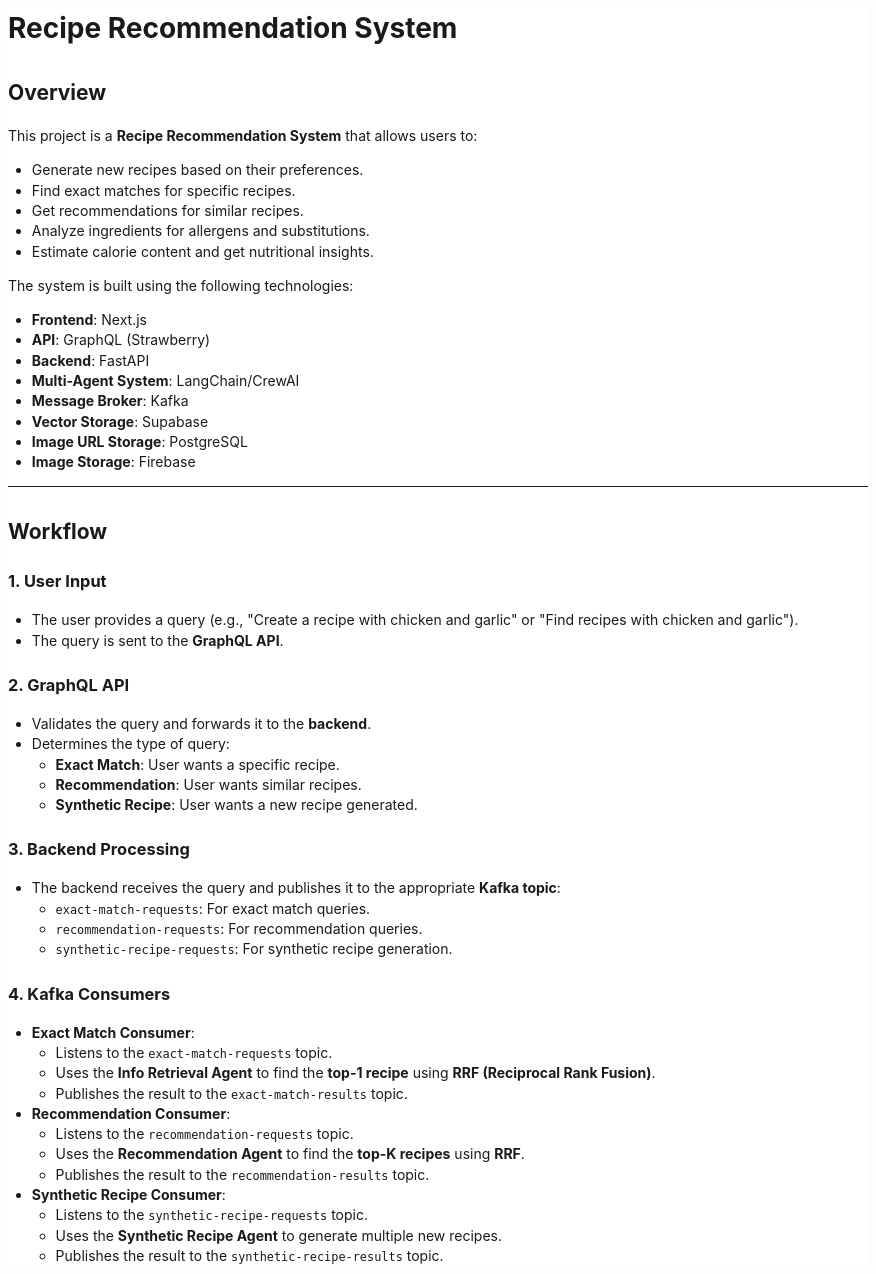 # Recipe Recommendation System

## Overview
This project is a **Recipe Recommendation System** that allows users to:
- Generate new recipes based on their preferences.
- Find exact matches for specific recipes.
- Get recommendations for similar recipes.
- Analyze ingredients for allergens and substitutions.
- Estimate calorie content and get nutritional insights.

The system is built using the following technologies:
- **Frontend**: Next.js
- **API**: GraphQL (Strawberry)
- **Backend**: FastAPI
- **Multi-Agent System**: LangChain/CrewAI
- **Message Broker**: Kafka
- **Vector Storage**: Supabase
- **Image URL Storage**: PostgreSQL
- **Image Storage**: Firebase

---

## Workflow

### 1. **User Input**
- The user provides a query (e.g., "Create a recipe with chicken and garlic" or "Find recipes with chicken and garlic").
- The query is sent to the **GraphQL API**.

### 2. **GraphQL API**
- Validates the query and forwards it to the **backend**.
- Determines the type of query:
  - **Exact Match**: User wants a specific recipe.
  - **Recommendation**: User wants similar recipes.
  - **Synthetic Recipe**: User wants a new recipe generated.

### 3. **Backend Processing**
- The backend receives the query and publishes it to the appropriate **Kafka topic**:
  - `exact-match-requests`: For exact match queries.
  - `recommendation-requests`: For recommendation queries.
  - `synthetic-recipe-requests`: For synthetic recipe generation.

### 4. **Kafka Consumers**
- **Exact Match Consumer**:
  - Listens to the `exact-match-requests` topic.
  - Uses the **Info Retrieval Agent** to find the **top-1 recipe** using **RRF (Reciprocal Rank Fusion)**.
  - Publishes the result to the `exact-match-results` topic.
- **Recommendation Consumer**:
  - Listens to the `recommendation-requests` topic.
  - Uses the **Recommendation Agent** to find the **top-K recipes** using **RRF**.
  - Publishes the result to the `recommendation-results` topic.
- **Synthetic Recipe Consumer**:
  - Listens to the `synthetic-recipe-requests` topic.
  - Uses the **Synthetic Recipe Agent** to generate multiple new recipes.
  - Publishes the result to the `synthetic-recipe-results` topic.
